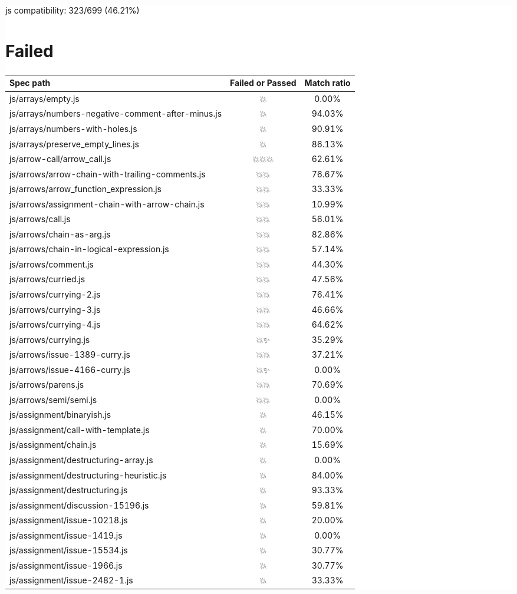 js compatibility: 323/699 (46.21%)

# Failed

| Spec path | Failed or Passed | Match ratio |
| :-------- | :--------------: | :---------: |
| js/arrays/empty.js | 💥 | 0.00% |
| js/arrays/numbers-negative-comment-after-minus.js | 💥 | 94.03% |
| js/arrays/numbers-with-holes.js | 💥 | 90.91% |
| js/arrays/preserve_empty_lines.js | 💥 | 86.13% |
| js/arrow-call/arrow_call.js | 💥💥💥 | 62.61% |
| js/arrows/arrow-chain-with-trailing-comments.js | 💥💥 | 76.67% |
| js/arrows/arrow_function_expression.js | 💥💥 | 33.33% |
| js/arrows/assignment-chain-with-arrow-chain.js | 💥💥 | 10.99% |
| js/arrows/call.js | 💥💥 | 56.01% |
| js/arrows/chain-as-arg.js | 💥💥 | 82.86% |
| js/arrows/chain-in-logical-expression.js | 💥💥 | 57.14% |
| js/arrows/comment.js | 💥💥 | 44.30% |
| js/arrows/curried.js | 💥💥 | 47.56% |
| js/arrows/currying-2.js | 💥💥 | 76.41% |
| js/arrows/currying-3.js | 💥💥 | 46.66% |
| js/arrows/currying-4.js | 💥💥 | 64.62% |
| js/arrows/currying.js | 💥✨ | 35.29% |
| js/arrows/issue-1389-curry.js | 💥💥 | 37.21% |
| js/arrows/issue-4166-curry.js | 💥✨ | 0.00% |
| js/arrows/parens.js | 💥💥 | 70.69% |
| js/arrows/semi/semi.js | 💥💥 | 0.00% |
| js/assignment/binaryish.js | 💥 | 46.15% |
| js/assignment/call-with-template.js | 💥 | 70.00% |
| js/assignment/chain.js | 💥 | 15.69% |
| js/assignment/destructuring-array.js | 💥 | 0.00% |
| js/assignment/destructuring-heuristic.js | 💥 | 84.00% |
| js/assignment/destructuring.js | 💥 | 93.33% |
| js/assignment/discussion-15196.js | 💥 | 59.81% |
| js/assignment/issue-10218.js | 💥 | 20.00% |
| js/assignment/issue-1419.js | 💥 | 0.00% |
| js/assignment/issue-15534.js | 💥 | 30.77% |
| js/assignment/issue-1966.js | 💥 | 30.77% |
| js/assignment/issue-2482-1.js | 💥 | 33.33% |